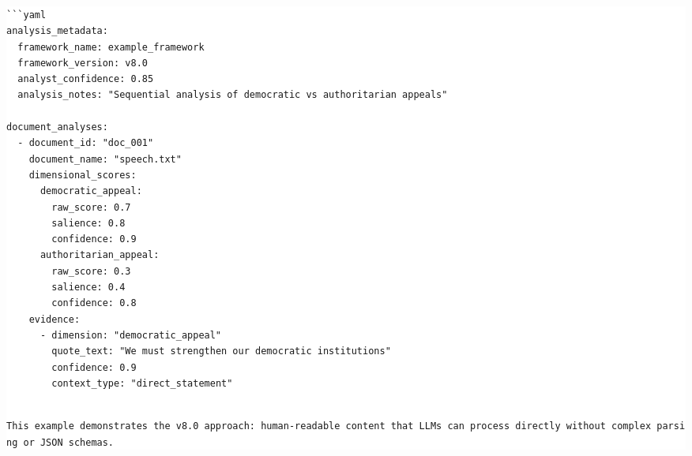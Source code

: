 ```
```yaml
analysis_metadata:
  framework_name: example_framework
  framework_version: v8.0
  analyst_confidence: 0.85
  analysis_notes: "Sequential analysis of democratic vs authoritarian appeals"

document_analyses:
  - document_id: "doc_001"
    document_name: "speech.txt"
    dimensional_scores:
      democratic_appeal:
        raw_score: 0.7
        salience: 0.8
        confidence: 0.9
      authoritarian_appeal:
        raw_score: 0.3
        salience: 0.4
        confidence: 0.8
    evidence:
      - dimension: "democratic_appeal"
        quote_text: "We must strengthen our democratic institutions"
        confidence: 0.9
        context_type: "direct_statement"
```
```

This example demonstrates the v8.0 approach: human-readable content that LLMs can process directly without complex parsing or JSON schemas.
